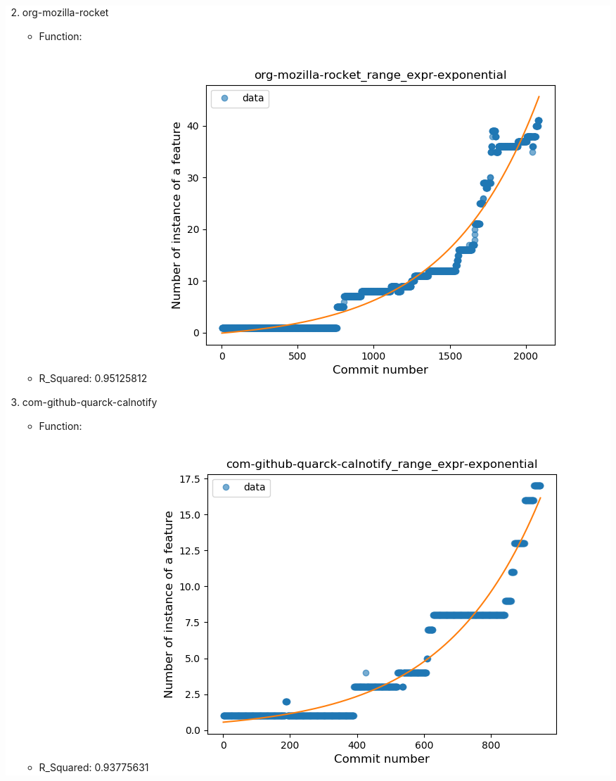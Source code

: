 2. org-mozilla-rocket

	*  Function: ![equation](http://latex.codecogs.com/svg.latex?-240.904224x%5E%7B1.001657%7D%20&plus;%20-1.563726)
	* R_Squared: 0.95125812
 ![org-mozilla-rocketrange_expr](../plots/org-mozilla-rocket_range_expr_T4.png)

3. com-github-quarck-calnotify

	*  Function: ![equation](http://latex.codecogs.com/svg.latex?150.757614x%5E%7B1.003504%7D%20&plus;%20-0.04226)
	* R_Squared: 0.93775631
 ![com-github-quarck-calnotifyrange_expr](../plots/com-github-quarck-calnotify_range_expr_T4.png)
